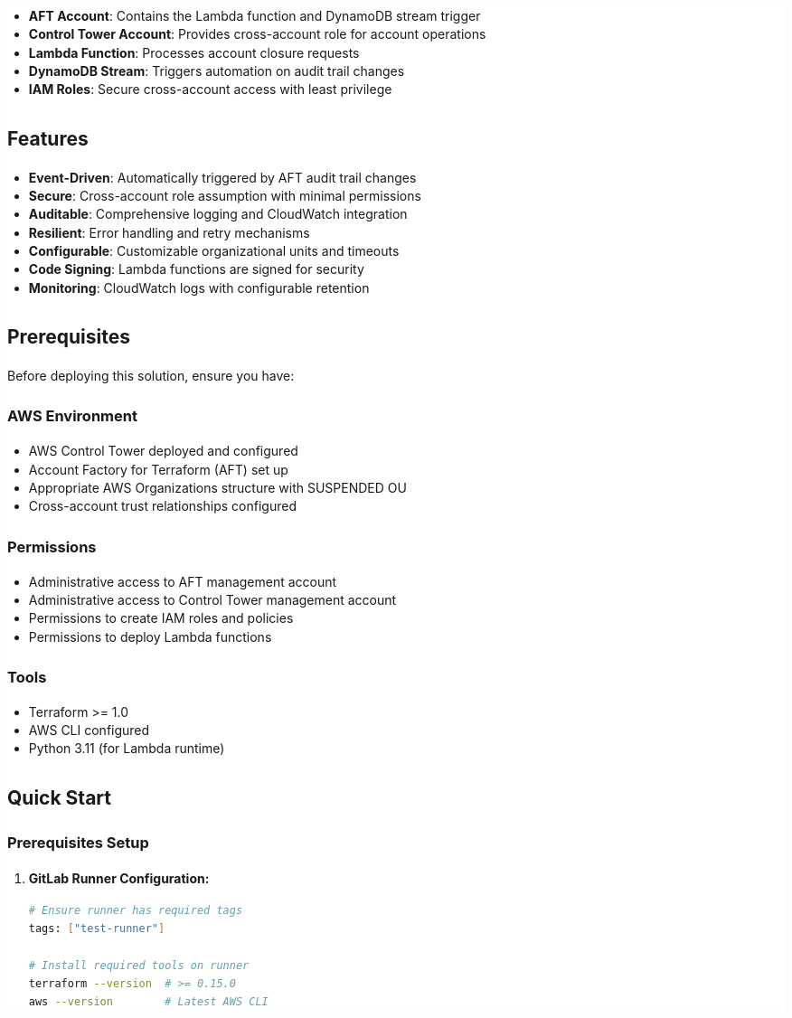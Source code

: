 - **AFT Account**: Contains the Lambda function and DynamoDB stream trigger
- **Control Tower Account**: Provides cross-account role for account operations
- **Lambda Function**: Processes account closure requests
- **DynamoDB Stream**: Triggers automation on audit trail changes
- **IAM Roles**: Secure cross-account access with least privilege

## Features

- **Event-Driven**: Automatically triggered by AFT audit trail changes
- **Secure**: Cross-account role assumption with minimal permissions
- **Auditable**: Comprehensive logging and CloudWatch integration
- **Resilient**: Error handling and retry mechanisms
- **Configurable**: Customizable organizational units and timeouts
- **Code Signing**: Lambda functions are signed for security
- **Monitoring**: CloudWatch logs with configurable retention

## Prerequisites

Before deploying this solution, ensure you have:

### AWS Environment
- AWS Control Tower deployed and configured
- Account Factory for Terraform (AFT) set up
- Appropriate AWS Organizations structure with SUSPENDED OU
- Cross-account trust relationships configured

### Permissions
- Administrative access to AFT management account
- Administrative access to Control Tower management account
- Permissions to create IAM roles and policies
- Permissions to deploy Lambda functions

### Tools
- Terraform >= 1.0
- AWS CLI configured
- Python 3.11 (for Lambda runtime)

## Quick Start

### Prerequisites Setup

1. **GitLab Runner Configuration:**
   ```bash
   # Ensure runner has required tags
   tags: ["test-runner"]
   
   # Install required tools on runner
   terraform --version  # >= 0.15.0
   aws --version        # Latest AWS CLI
   ```
